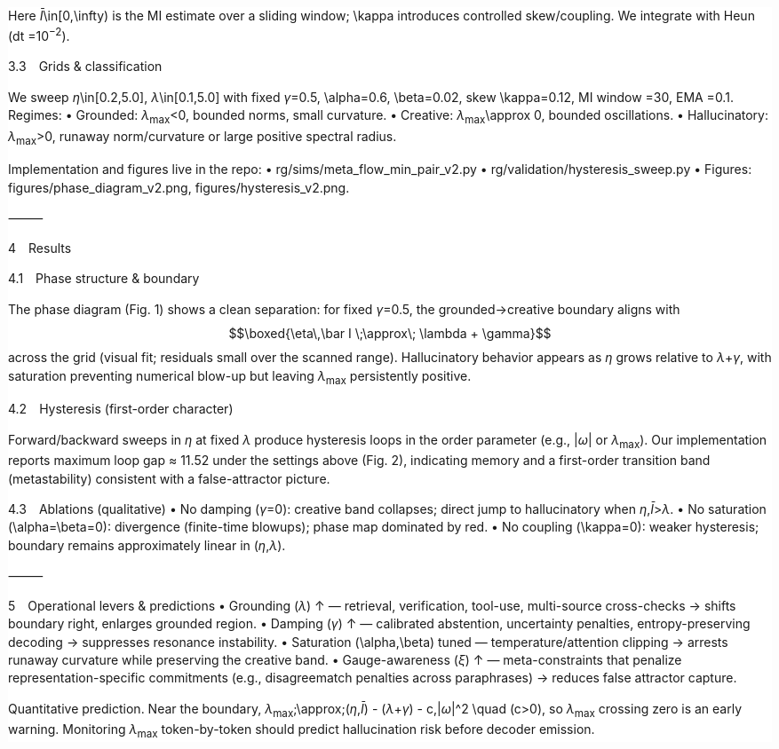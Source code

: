 Here $\bar I$\in[0,\infty) is the MI estimate over a sliding window; \kappa introduces controlled skew/coupling. We integrate with Heun (dt =$10^{-2}$).

3.3 Grids \& classification

We sweep $\eta$\in[0.2,5.0], $\lambda$\in[0.1,5.0] with fixed $\gamma$=0.5, \alpha=0.6, \beta=0.02, skew \kappa=0.12, MI window =30, EMA =0.1.
Regimes:
	•	Grounded: $\lambda_{\max}$<0, bounded norms, small curvature.
	•	Creative: $\lambda_{\max}$\approx 0, bounded oscillations.
	•	Hallucinatory: $\lambda_{\max}$>0, runaway norm/curvature or large positive spectral radius.

Implementation and figures live in the repo:
	•	rg/sims/meta_flow_min_pair_v2.py
	•	rg/validation/hysteresis_sweep.py
	•	Figures: figures/phase_diagram_v2.png, figures/hysteresis_v2.png.

⸻

4 Results

4.1 Phase structure \& boundary

The phase diagram (Fig. 1) shows a clean separation: for fixed $\gamma$=0.5, the grounded→creative boundary aligns with
$$\boxed{\eta\,\bar I \;\approx\; \lambda + \gamma}$$
across the grid (visual fit; residuals small over the scanned range). Hallucinatory behavior appears as $\eta$ grows relative to $\lambda$+$\gamma$, with saturation preventing numerical blow-up but leaving $\lambda_{\max}$ persistently positive.

4.2 Hysteresis (first-order character)

Forward/backward sweeps in $\eta$ at fixed $\lambda$ produce hysteresis loops in the order parameter (e.g., \|$\omega$\| or $\lambda_{\max}$). Our implementation reports maximum loop gap ≈ 11.52 under the settings above (Fig. 2), indicating memory and a first-order transition band (metastability) consistent with a false-attractor picture.

4.3 Ablations (qualitative)
	•	No damping ($\gamma$=0): creative band collapses; direct jump to hallucinatory when $\eta$\,$\bar I$>$\lambda$.
	•	No saturation (\alpha=\beta=0): divergence (finite-time blowups); phase map dominated by red.
	•	No coupling (\kappa=0): weaker hysteresis; boundary remains approximately linear in ($\eta$,$\lambda$).

⸻

5 Operational levers \& predictions
	•	Grounding ($\lambda$) ↑ — retrieval, verification, tool-use, multi-source cross-checks → shifts boundary right, enlarges grounded region.
	•	Damping ($\gamma$) ↑ — calibrated abstention, uncertainty penalties, entropy-preserving decoding → suppresses resonance instability.
	•	Saturation (\alpha,\beta) tuned — temperature/attention clipping → arrests runaway curvature while preserving the creative band.
	•	Gauge-awareness ($\xi$) ↑ — meta-constraints that penalize representation-specific commitments (e.g., disagreematch penalties across paraphrases) → reduces false attractor capture.

Quantitative prediction. Near the boundary,
$\lambda_{\max}$\;\approx\;($\eta$\,$\bar I$) - ($\lambda$+$\gamma$) - c\,\|$\omega$\|^2 \quad (c>0),
so $\lambda_{\max}$ crossing zero is an early warning. Monitoring $\lambda_{\max}$ token-by-token should predict hallucination risk before decoder emission.
